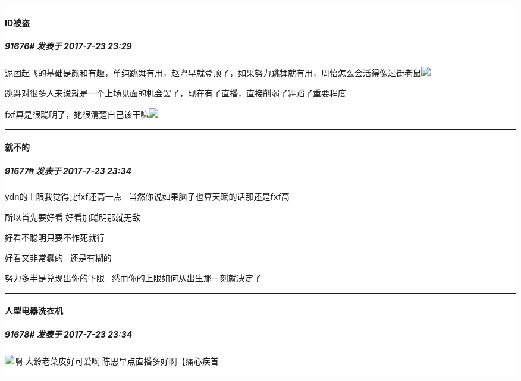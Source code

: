 
*****

####  ID被盗  
##### 91676#       发表于 2017-7-23 23:29




泥团起飞的基础是颜和有趣，单纯跳舞有用，赵粤早就登顶了，如果努力跳舞就有用，周怡怎么会活得像过街老鼠<img src="https://static.saraba1st.com/image/smiley/face2017/049.png" referrerpolicy="no-referrer">


跳舞对很多人来说就是一个上场见面的机会罢了，现在有了直播，直接削弱了舞蹈了重要程度


fxf算是很聪明了，她很清楚自己该干嘛<img src="https://static.saraba1st.com/image/smiley/face2017/049.png" referrerpolicy="no-referrer">







*****

####  就不的  
##### 91677#       发表于 2017-7-23 23:34




ydn的上限我觉得比fxf还高一点   当然你说如果脑子也算天赋的话那还是fxf高  


所以首先要好看 好看加聪明那就无敌   


好看不聪明只要不作死就行   


好看又非常蠢的   还是有糊的    


努力多半是兑现出你的下限   然而你的上限如何从出生那一刻就决定了







*****

####  人型电器洗衣机  
##### 91678#       发表于 2017-7-23 23:34



<img src="https://static.saraba1st.com/image/smiley/face2017/077.png" referrerpolicy="no-referrer">啊 大龄老菜皮好可爱啊 陈思早点直播多好啊【痛心疾首







*****
